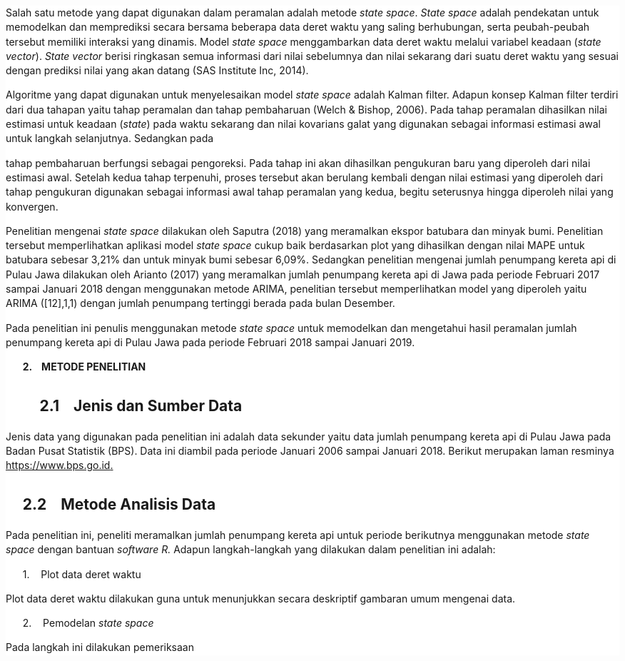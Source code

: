 <p><span class="font6">Salah satu metode yang dapat digunakan dalam peramalan adalah metode </span><span class="font6" style="font-style:italic;">state space</span><span class="font6">. </span><span class="font6" style="font-style:italic;">State space</span><span class="font6"> adalah pendekatan untuk memodelkan dan memprediksi secara bersama beberapa data deret waktu yang saling berhubungan, serta peubah-peubah tersebut memiliki interaksi yang dinamis. Model </span><span class="font6" style="font-style:italic;">state space</span><span class="font6"> menggambarkan data deret waktu melalui variabel keadaan (</span><span class="font6" style="font-style:italic;">state vector</span><span class="font6">). </span><span class="font6" style="font-style:italic;">State vector</span><span class="font6"> berisi ringkasan semua informasi dari nilai sebelumnya dan nilai sekarang dari suatu deret waktu yang sesuai dengan prediksi nilai yang akan datang (SAS Institute Inc, 2014).</span></p>
<p><span class="font6">Algoritme yang dapat digunakan untuk menyelesaikan model </span><span class="font6" style="font-style:italic;">state space</span><span class="font6"> adalah Kalman filter. Adapun konsep Kalman filter terdiri dari dua tahapan yaitu tahap peramalan dan tahap pembaharuan (Welch &amp;&nbsp;Bishop, 2006). Pada tahap peramalan dihasilkan nilai estimasi untuk keadaan (</span><span class="font6" style="font-style:italic;">state</span><span class="font6">) pada waktu sekarang dan nilai kovarians galat yang digunakan sebagai informasi estimasi awal untuk langkah selanjutnya. Sedangkan pada</span></p>
<p><span class="font6">tahap pembaharuan berfungsi sebagai pengoreksi. Pada tahap ini akan dihasilkan pengukuran baru yang diperoleh dari nilai estimasi awal. Setelah kedua tahap terpenuhi, proses tersebut akan berulang kembali dengan nilai estimasi yang diperoleh dari tahap pengukuran digunakan sebagai informasi awal tahap peramalan yang kedua, begitu seterusnya hingga diperoleh nilai yang konvergen.</span></p>
<p><span class="font6">Penelitian mengenai </span><span class="font6" style="font-style:italic;">state space</span><span class="font6"> dilakukan oleh Saputra (2018) yang meramalkan ekspor batubara dan minyak bumi. Penelitian tersebut memperlihatkan aplikasi model </span><span class="font6" style="font-style:italic;">state space </span><span class="font6">cukup baik berdasarkan plot yang dihasilkan dengan nilai MAPE untuk batubara sebesar 3,21% dan untuk minyak bumi sebesar 6,09%. Sedangkan penelitian mengenai jumlah penumpang kereta api di Pulau Jawa dilakukan oleh Arianto (2017) yang meramalkan jumlah penumpang kereta api di Jawa pada periode Februari 2017 sampai Januari 2018 dengan menggunakan metode ARIMA, penelitian tersebut memperlihatkan model yang diperoleh yaitu ARIMA ([12],1,1) dengan jumlah penumpang tertinggi berada pada bulan Desember.</span></p>
<p><span class="font6">Pada penelitian ini penulis menggunakan metode </span><span class="font6" style="font-style:italic;">state space</span><span class="font6"> untuk memodelkan dan mengetahui hasil peramalan jumlah penumpang kereta api di Pulau Jawa pada periode Februari 2018 sampai Januari 2019.</span></p>
<ul style="list-style:none;"><li>
<p><span class="font6" style="font-weight:bold;">2. &nbsp;&nbsp;&nbsp;METODE PENELITIAN</span></p>
<ul style="list-style:none;">
<li>
<h2><a name="bookmark4"></a><span class="font6" style="font-weight:bold;"><a name="bookmark5"></a>2.1 &nbsp;&nbsp;&nbsp;Jenis dan Sumber Data</span></h2></li></ul></li></ul>
<p><span class="font6">Jenis data yang digunakan pada penelitian ini adalah data sekunder yaitu data jumlah penumpang kereta api di Pulau Jawa pada Badan Pusat Statistik (BPS). Data ini diambil pada periode Januari 2006 sampai Januari 2018. Berikut merupakan laman resminya </span><a href="https://www.bps.go.id/"><span class="font6" style="text-decoration:underline;">https://www.bps.go.id</span><span class="font6">.</span></a></p>
<ul style="list-style:none;"><li>
<h2><a name="bookmark6"></a><span class="font6" style="font-weight:bold;"><a name="bookmark7"></a>2.2 &nbsp;&nbsp;&nbsp;Metode Analisis Data</span></h2></li></ul>
<p><span class="font6">Pada penelitian ini, peneliti meramalkan jumlah penumpang kereta api untuk periode berikutnya menggunakan metode </span><span class="font6" style="font-style:italic;">state space </span><span class="font6">dengan bantuan </span><span class="font6" style="font-style:italic;">software R.</span><span class="font6"> Adapun langkah-langkah yang dilakukan dalam penelitian ini adalah:</span></p>
<ul style="list-style:none;"><li>
<p><span class="font6">1. &nbsp;&nbsp;&nbsp;Plot data deret waktu</span></p></li></ul>
<p><span class="font6">Plot data deret waktu dilakukan guna untuk menunjukkan secara deskriptif gambaran umum mengenai data.</span></p>
<ul style="list-style:none;"><li>
<p><span class="font6">2. &nbsp;&nbsp;&nbsp;Pemodelan </span><span class="font6" style="font-style:italic;">state space</span></p></li></ul>
<p><span class="font6">Pada langkah ini dilakukan pemeriksaan</span></p>